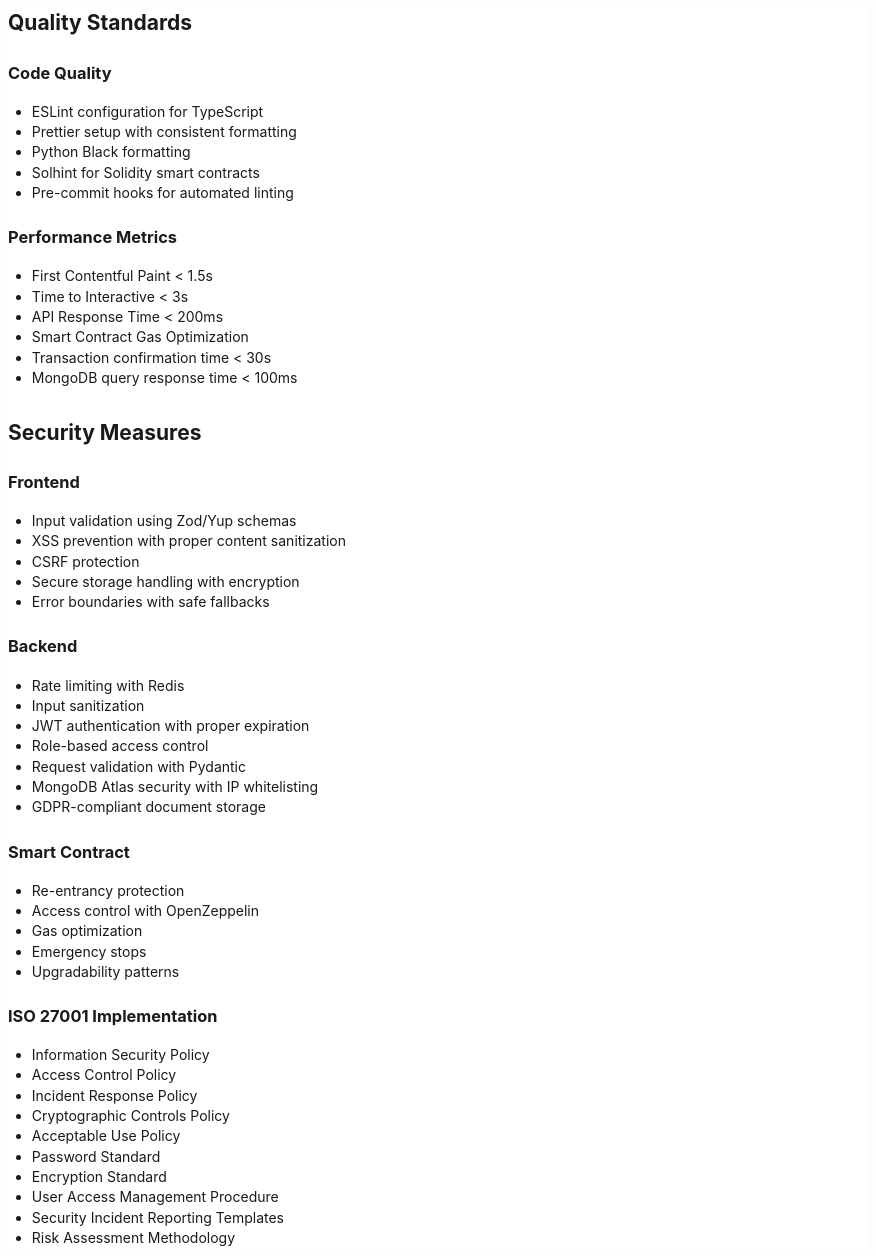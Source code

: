 ## Quality Standards

### Code Quality
- ESLint configuration for TypeScript
- Prettier setup with consistent formatting
- Python Black formatting
- Solhint for Solidity smart contracts
- Pre-commit hooks for automated linting

### Performance Metrics
- First Contentful Paint < 1.5s
- Time to Interactive < 3s
- API Response Time < 200ms
- Smart Contract Gas Optimization
- Transaction confirmation time < 30s
- MongoDB query response time < 100ms

## Security Measures

### Frontend
- Input validation using Zod/Yup schemas
- XSS prevention with proper content sanitization
- CSRF protection
- Secure storage handling with encryption
- Error boundaries with safe fallbacks

### Backend
- Rate limiting with Redis
- Input sanitization
- JWT authentication with proper expiration
- Role-based access control
- Request validation with Pydantic
- MongoDB Atlas security with IP whitelisting
- GDPR-compliant document storage

### Smart Contract
- Re-entrancy protection
- Access control with OpenZeppelin
- Gas optimization
- Emergency stops
- Upgradability patterns

### ISO 27001 Implementation
- Information Security Policy
- Access Control Policy
- Incident Response Policy
- Cryptographic Controls Policy
- Acceptable Use Policy
- Password Standard
- Encryption Standard
- User Access Management Procedure
- Security Incident Reporting Templates
- Risk Assessment Methodology
